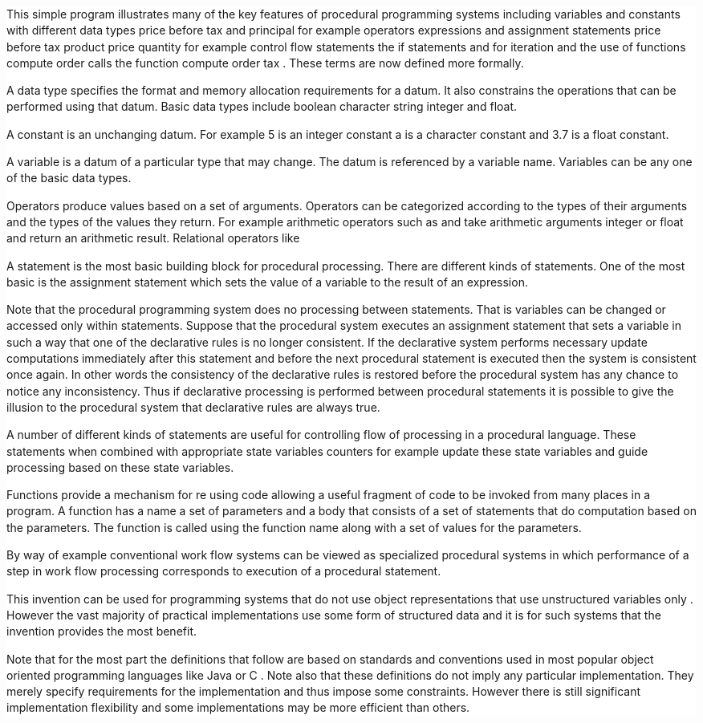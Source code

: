 This simple program illustrates many of the key features of procedural programming systems including variables and constants with different data types price before tax and principal for example operators expressions and assignment statements price before tax product price quantity for example control flow statements the if statements and for iteration and the use of functions compute order calls the function compute order tax . These terms are now defined more formally.

A data type specifies the format and memory allocation requirements for a datum. It also constrains the operations that can be performed using that datum. Basic data types include boolean character string integer and float.

A constant is an unchanging datum. For example 5 is an integer constant a is a character constant and 3.7 is a float constant.

A variable is a datum of a particular type that may change. The datum is referenced by a variable name. Variables can be any one of the basic data types.

Operators produce values based on a set of arguments. Operators can be categorized according to the types of their arguments and the types of the values they return. For example arithmetic operators such as and take arithmetic arguments integer or float and return an arithmetic result. Relational operators like 

A statement is the most basic building block for procedural processing. There are different kinds of statements. One of the most basic is the assignment statement which sets the value of a variable to the result of an expression.

Note that the procedural programming system does no processing between statements. That is variables can be changed or accessed only within statements. Suppose that the procedural system executes an assignment statement that sets a variable in such a way that one of the declarative rules is no longer consistent. If the declarative system performs necessary update computations immediately after this statement and before the next procedural statement is executed then the system is consistent once again. In other words the consistency of the declarative rules is restored before the procedural system has any chance to notice any inconsistency. Thus if declarative processing is performed between procedural statements it is possible to give the illusion to the procedural system that declarative rules are always true.

A number of different kinds of statements are useful for controlling flow of processing in a procedural language. These statements when combined with appropriate state variables counters for example update these state variables and guide processing based on these state variables.

Functions provide a mechanism for re using code allowing a useful fragment of code to be invoked from many places in a program. A function has a name a set of parameters and a body that consists of a set of statements that do computation based on the parameters. The function is called using the function name along with a set of values for the parameters.

By way of example conventional work flow systems can be viewed as specialized procedural systems in which performance of a step in work flow processing corresponds to execution of a procedural statement.

This invention can be used for programming systems that do not use object representations that use unstructured variables only . However the vast majority of practical implementations use some form of structured data and it is for such systems that the invention provides the most benefit.

Note that for the most part the definitions that follow are based on standards and conventions used in most popular object oriented programming languages like Java or C . Note also that these definitions do not imply any particular implementation. They merely specify requirements for the implementation and thus impose some constraints. However there is still significant implementation flexibility and some implementations may be more efficient than others.
